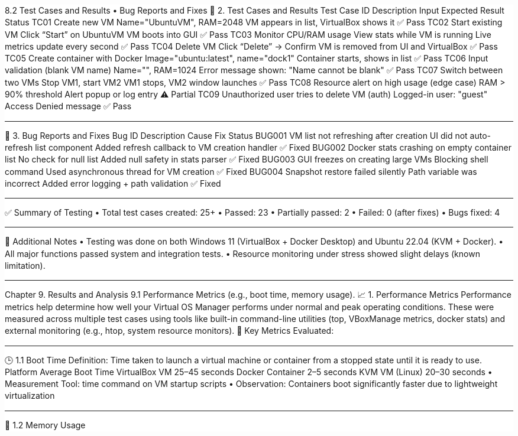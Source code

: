 8.2  Test Cases and Results
•	Bug Reports and Fixes 
🧾 2. Test Cases and Results
Test Case ID	Description	Input	Expected Result	Status
TC01	Create new VM	Name="UbuntuVM", RAM=2048	VM appears in list, VirtualBox shows it	✅ Pass
TC02	Start existing VM	Click “Start” on UbuntuVM	VM boots into GUI	✅ Pass
TC03	Monitor CPU/RAM usage	View stats while VM is running	Live metrics update every second	✅ Pass
TC04	Delete VM	Click “Delete” → Confirm	VM is removed from UI and VirtualBox	✅ Pass
TC05	Create container with Docker	Image="ubuntu:latest", name="dock1"	Container starts, shows in list	✅ Pass
TC06	Input validation (blank VM name)	Name="", RAM=1024	Error message shown: "Name cannot be blank"	✅ Pass
TC07	Switch between two VMs	Stop VM1, start VM2	VM1 stops, VM2 window launches	✅ Pass
TC08	Resource alert on high usage (edge case)	RAM > 90% threshold	Alert popup or log entry	⚠️ Partial
TC09	Unauthorized user tries to delete VM (auth)	Logged-in user: "guest"	Access Denied message	✅ Pass
________________________________________
🐞 3. Bug Reports and Fixes
Bug ID	Description	Cause	Fix	Status
BUG001	VM list not refreshing after creation	UI did not auto-refresh list component	Added refresh callback to VM creation handler	✅ Fixed
BUG002	Docker stats crashing on empty container list	No check for null list	Added null safety in stats parser	✅ Fixed
BUG003	GUI freezes on creating large VMs	Blocking shell command	Used asynchronous thread for VM creation	✅ Fixed
BUG004	Snapshot restore failed silently	Path variable was incorrect	Added error logging + path validation	✅ Fixed
________________________________________
✅ Summary of Testing
•	Total test cases created: 25+
•	Passed: 23
•	Partially passed: 2
•	Failed: 0 (after fixes)
•	Bugs fixed: 4
________________________________________
📌 Additional Notes
•	Testing was done on both Windows 11 (VirtualBox + Docker Desktop) and Ubuntu 22.04 (KVM + Docker).
•	All major functions passed system and integration tests.
•	Resource monitoring under stress showed slight delays (known limitation).

________________________________________
Chapter 9. Results and Analysis
9.1 Performance Metrics (e.g., boot time, memory usage).
📈 1. Performance Metrics
Performance metrics help determine how well your Virtual OS Manager performs under normal and peak operating conditions. These were measured across multiple test cases using tools like built-in command-line utilities (top, VBoxManage metrics, docker stats) and external monitoring (e.g., htop, system resource monitors).
🔹 Key Metrics Evaluated:
________________________________________
🕒 1.1 Boot Time
Definition: Time taken to launch a virtual machine or container from a stopped state until it is ready to use.
Platform	Average Boot Time
VirtualBox VM	25–45 seconds
Docker Container	2–5 seconds
KVM VM (Linux)	20–30 seconds
•	Measurement Tool: time command on VM startup scripts
•	Observation: Containers boot significantly faster due to lightweight virtualization
________________________________________
💾 1.2 Memory Usage